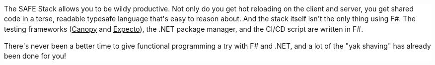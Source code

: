 The SAFE Stack allows you to be wildy productive. Not only do you get hot reloading on the client and server, you get shared code in a terse, readable typesafe language that's easy to reason about. And the stack itself isn't the only thing using F#. The testing frameworks ([Canopy](https://lefthandedgoat.github.io/canopy/) and [Expecto](https://github.com/haf/expecto)), the .NET package manager, and the CI/CD script are written in F#.

There's never been a better time to give functional programming a try with F# and .NET, and a lot of the "yak shaving" has already been done for you!